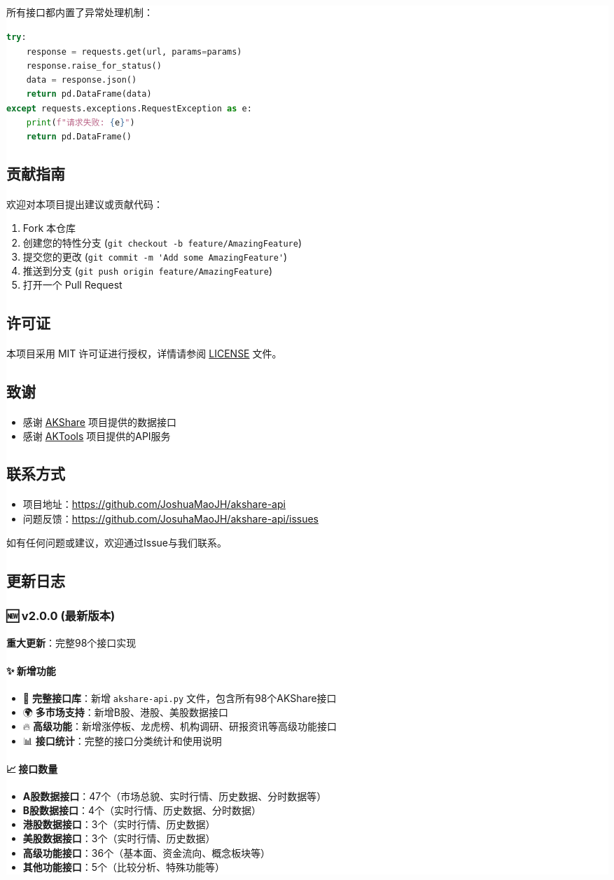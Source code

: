 所有接口都内置了异常处理机制：

```python
try:
    response = requests.get(url, params=params)
    response.raise_for_status()
    data = response.json()
    return pd.DataFrame(data)
except requests.exceptions.RequestException as e:
    print(f"请求失败: {e}")
    return pd.DataFrame()
```

## 贡献指南

欢迎对本项目提出建议或贡献代码：

1. Fork 本仓库
2. 创建您的特性分支 (`git checkout -b feature/AmazingFeature`)
3. 提交您的更改 (`git commit -m 'Add some AmazingFeature'`)
4. 推送到分支 (`git push origin feature/AmazingFeature`)
5. 打开一个 Pull Request

## 许可证

本项目采用 MIT 许可证进行授权，详情请参阅 [LICENSE](LICENSE) 文件。

## 致谢

- 感谢 [AKShare](https://github.com/akfamily/akshare) 项目提供的数据接口
- 感谢 [AKTools](https://github.com/akfamily/aktools) 项目提供的API服务

## 联系方式

- 项目地址：https://github.com/JoshuaMaoJH/akshare-api
- 问题反馈：https://github.com/JosuhaMaoJH/akshare-api/issues

如有任何问题或建议，欢迎通过Issue与我们联系。

## 更新日志

### 🆕 v2.0.0 (最新版本)

**重大更新**：完整98个接口实现

#### ✨ 新增功能
- 🎉 **完整接口库**：新增 `akshare-api.py` 文件，包含所有98个AKShare接口
- 🌍 **多市场支持**：新增B股、港股、美股数据接口
- 🔥 **高级功能**：新增涨停板、龙虎榜、机构调研、研报资讯等高级功能接口
- 📊 **接口统计**：完整的接口分类统计和使用说明

#### 📈 接口数量
- **A股数据接口**：47个（市场总貌、实时行情、历史数据、分时数据等）
- **B股数据接口**：4个（实时行情、历史数据、分时数据）
- **港股数据接口**：3个（实时行情、历史数据）
- **美股数据接口**：3个（实时行情、历史数据）
- **高级功能接口**：36个（基本面、资金流向、概念板块等）
- **其他功能接口**：5个（比较分析、特殊功能等）
